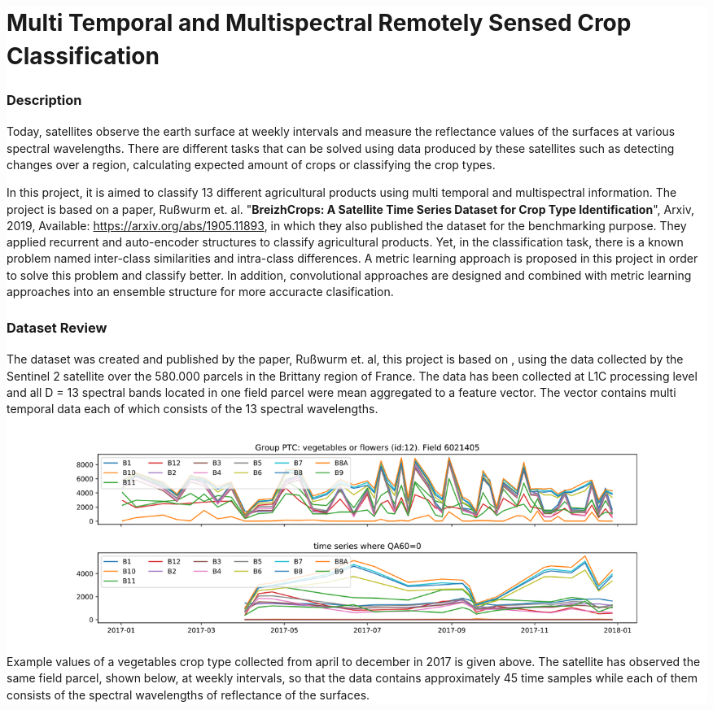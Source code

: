# Multi Temporal and Multispectral Remotely Sensed Crop Classification

### Description
Today, satellites observe the earth surface at weekly intervals and measure the reflectance values of the surfaces at various spectral wavelengths. There are different tasks that can be solved using data produced by these satellites such as detecting changes over a region, calculating expected amount of crops or classifying the crop types.

In this project, it is aimed to classify 13 different agricultural products using multi temporal and multispectral information. The project is based on a paper, Rußwurm et. al. "**BreizhCrops: A Satellite Time Series Dataset for Crop Type Identification**", Arxiv, 2019, Available: https://arxiv.org/abs/1905.11893, in which they also published the dataset for the benchmarking purpose. They applied recurrent and auto-encoder structures to classify agricultural products. Yet, in the classification task, there is a known problem named inter-class similarities and intra-class differences. A metric learning approach is proposed in this project in order to solve this problem and classify better. In addition, convolutional approaches are designed and combined with metric learning approaches into an ensemble structure for more accuracte clasification.



### Dataset Review

The dataset was created and published by the paper, Rußwurm et. al, this project is based on , using the data collected by the Sentinel 2 satellite over the 580.000 parcels in the Brittany region of France. The data has been collected at L1C processing level and all D = 13 spectral bands located in one field parcel were mean aggregated to a feature vector. The vector contains multi temporal data each of which consists of the 13 spectral wavelengths.

<p align="center">
  <img src="images/vegetables.png" alt="Example reflectance values of a crop type" width = "700px">
</p>

Example values of a vegetables crop type collected from april to december in 2017 is given above. The satellite has observed the same field parcel, shown below, at weekly intervals, so that the data contains approximately 45 time samples while each of them consists of the spectral wavelengths of reflectance of the surfaces.
